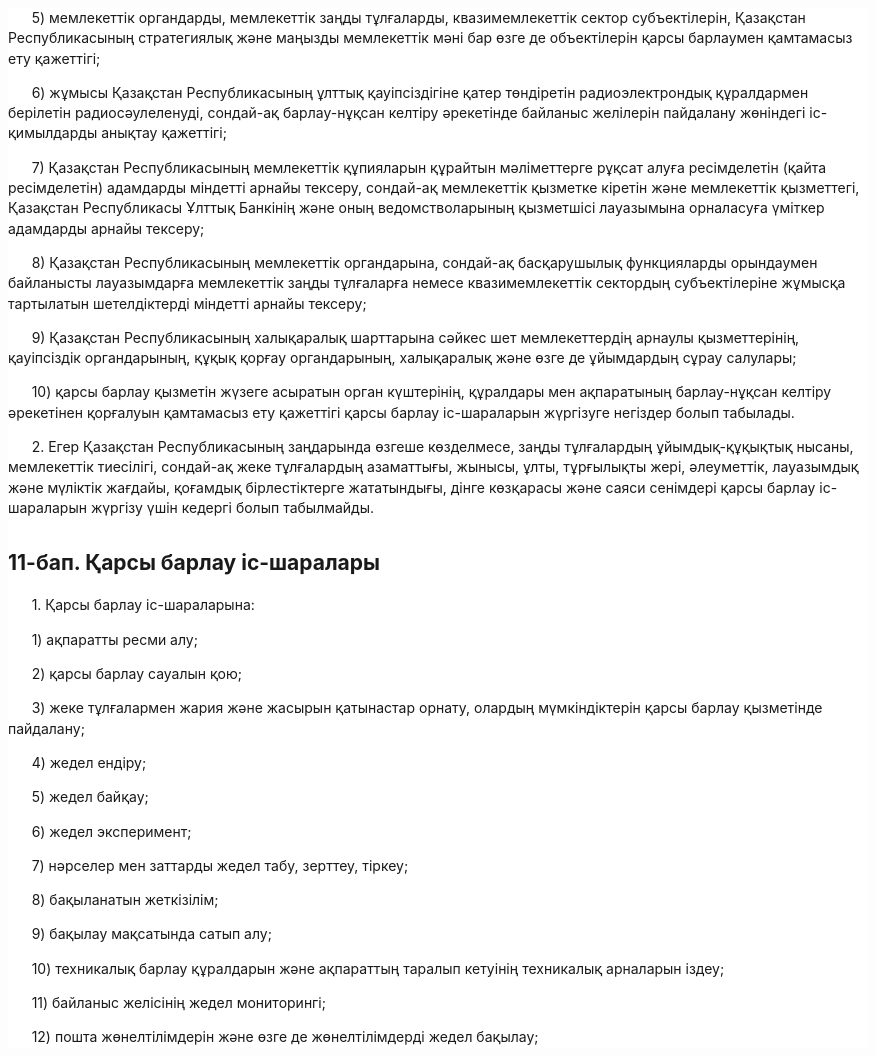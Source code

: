       5) мемлекеттік органдарды, мемлекеттік заңды тұлғаларды, квазимемлекеттік сектор субъектілерін, Қазақстан Республикасының стратегиялық және маңызды мемлекеттік мәні бар өзге де объектілерін қарсы барлаумен қамтамасыз ету қажеттігі;

      6) жұмысы Қазақстан Республикасының ұлттық қауіпсіздігіне қатер төндіретін радиоэлектрондық құралдармен берілетін радиосәулеленуді, сондай-ақ барлау-нұқсан келтіру әрекетінде байланыс желілерін пайдалану жөніндегі іс-қимылдарды анықтау қажеттігі;

      7) Қазақстан Республикасының мемлекеттік құпияларын құрайтын мәліметтерге рұқсат алуға ресімделетін (қайта ресімделетін) адамдарды міндетті арнайы тексеру, сондай-ақ мемлекеттік қызметке кіретін және мемлекеттік қызметтегі, Қазақстан Республикасы Ұлттық Банкінің және оның ведомстволарының қызметшісі лауазымына орналасуға үміткер адамдарды арнайы тексеру;

      8) Қазақстан Республикасының мемлекеттік органдарына, сондай-ақ басқарушылық функцияларды орындаумен байланысты лауазымдарға мемлекеттік заңды тұлғаларға немесе квазимемлекеттік сектордың субъектілеріне жұмысқа тартылатын шетелдіктерді міндетті арнайы тексеру;

      9) Қазақстан Республикасының халықаралық шарттарына сәйкес шет мемлекеттердің арнаулы қызметтерінің, қауіпсіздік органдарының, құқық қорғау органдарының, халықаралық және өзге де ұйымдардың сұрау салулары;

      10) қарсы барлау қызметін жүзеге асыратын орган күштерінің, құралдары мен ақпаратының барлау-нұқсан келтіру әрекетінен қорғалуын қамтамасыз ету қажеттігі қарсы барлау іс-шараларын жүргізуге негіздер болып табылады.

      2. Егер Қазақстан Республикасының заңдарында өзгеше көзделмесе, заңды тұлғалардың ұйымдық-құқықтық нысаны, мемлекеттік тиесілігі, сондай-ақ жеке тұлғалардың азаматтығы, жынысы, ұлты, тұрғылықты жері, әлеуметтік, лауазымдық және мүліктік жағдайы, қоғамдық бірлестіктерге жататындығы, дінге көзқарасы және саяси сенімдері қарсы барлау іс-шараларын жүргізу үшін кедергі болып табылмайды.

## 11-бап. Қарсы барлау іс-шаралары

      1. Қарсы барлау іс-шараларына:

      1) ақпаратты ресми алу;

      2) қарсы барлау сауалын қою;

      3) жеке тұлғалармен жария және жасырын қатынастар орнату, олардың мүмкіндіктерін қарсы барлау қызметінде пайдалану;

      4) жедел ендіру;

      5) жедел байқау;

      6) жедел эксперимент;

      7) нәрселер мен заттарды жедел табу, зерттеу, тіркеу;

      8) бақыланатын жеткізілім;

      9) бақылау мақсатында сатып алу;

      10) техникалық барлау құралдарын және ақпараттың таралып кетуінің техникалық арналарын іздеу;

      11) байланыс желісінің жедел мониторингі;

      12) пошта жөнелтілімдерін және өзге де жөнелтілімдерді жедел бақылау;
